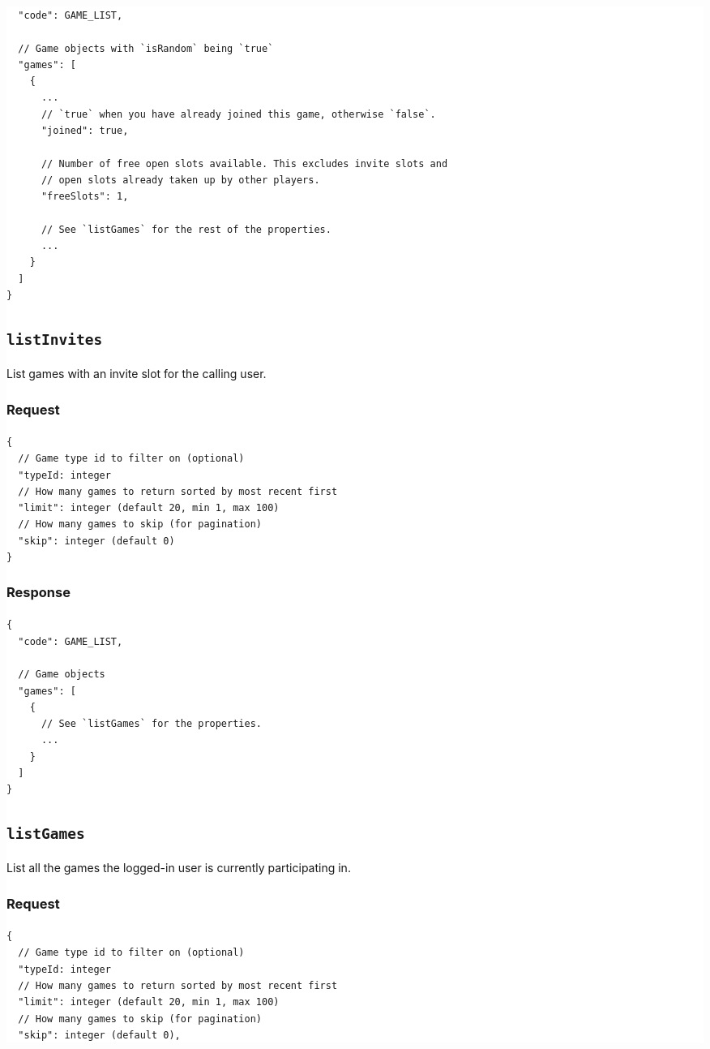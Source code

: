 ```
  "code": GAME_LIST,

  // Game objects with `isRandom` being `true`
  "games": [
    {
      ...
      // `true` when you have already joined this game, otherwise `false`.
      "joined": true,

      // Number of free open slots available. This excludes invite slots and
      // open slots already taken up by other players.
      "freeSlots": 1,

      // See `listGames` for the rest of the properties.
      ...
    }
  ]
}
```


## `listInvites`
List games with an invite slot for the calling user.
### Request
```
{
  // Game type id to filter on (optional)
  "typeId: integer
  // How many games to return sorted by most recent first
  "limit": integer (default 20, min 1, max 100)
  // How many games to skip (for pagination)
  "skip": integer (default 0)
}
```
### Response
```
{
  "code": GAME_LIST,

  // Game objects
  "games": [
    {
      // See `listGames` for the properties.
      ...
    }
  ]
}
```


## `listGames`
List all the games the logged-in user is currently participating in.
### Request
```
{
  // Game type id to filter on (optional)
  "typeId: integer
  // How many games to return sorted by most recent first
  "limit": integer (default 20, min 1, max 100)
  // How many games to skip (for pagination)
  "skip": integer (default 0),
```